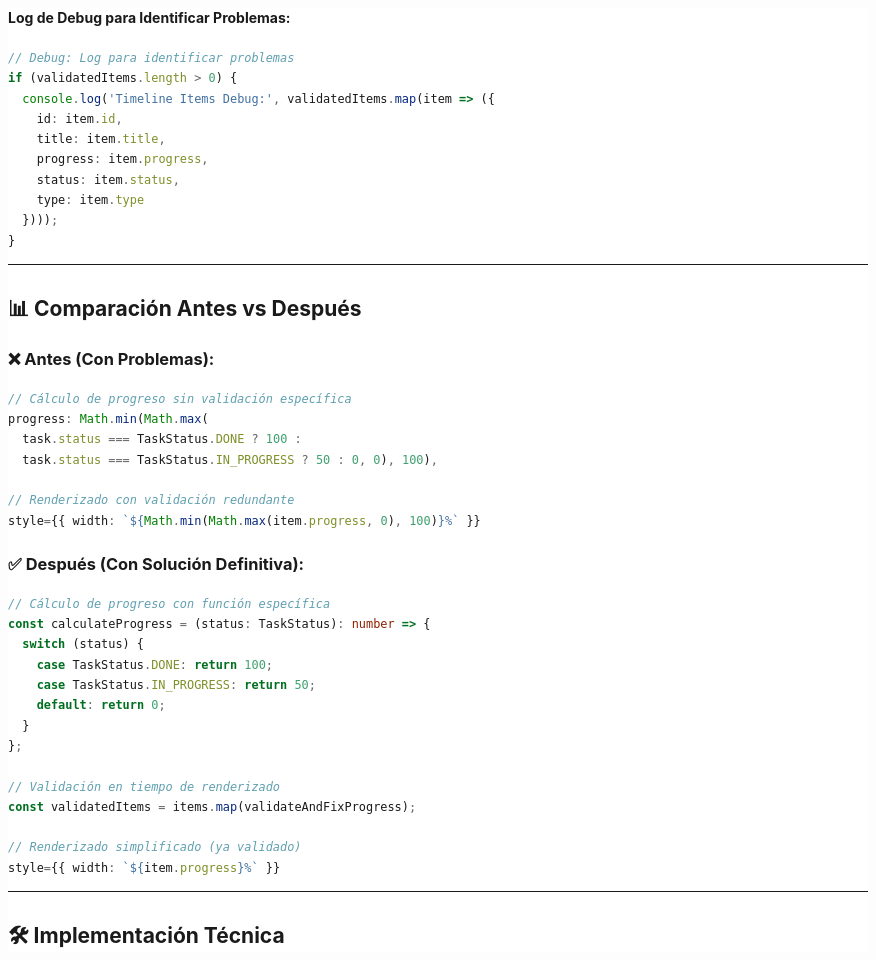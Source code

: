 #### **Log de Debug para Identificar Problemas:**
```typescript
// Debug: Log para identificar problemas
if (validatedItems.length > 0) {
  console.log('Timeline Items Debug:', validatedItems.map(item => ({
    id: item.id,
    title: item.title,
    progress: item.progress,
    status: item.status,
    type: item.type
  })));
}
```

---

## 📊 **Comparación Antes vs Después**

### **❌ Antes (Con Problemas):**
```typescript
// Cálculo de progreso sin validación específica
progress: Math.min(Math.max(
  task.status === TaskStatus.DONE ? 100 : 
  task.status === TaskStatus.IN_PROGRESS ? 50 : 0, 0), 100),

// Renderizado con validación redundante
style={{ width: `${Math.min(Math.max(item.progress, 0), 100)}%` }}
```

### **✅ Después (Con Solución Definitiva):**
```typescript
// Cálculo de progreso con función específica
const calculateProgress = (status: TaskStatus): number => {
  switch (status) {
    case TaskStatus.DONE: return 100;
    case TaskStatus.IN_PROGRESS: return 50;
    default: return 0;
  }
};

// Validación en tiempo de renderizado
const validatedItems = items.map(validateAndFixProgress);

// Renderizado simplificado (ya validado)
style={{ width: `${item.progress}%` }}
```

---

## 🛠️ **Implementación Técnica**
